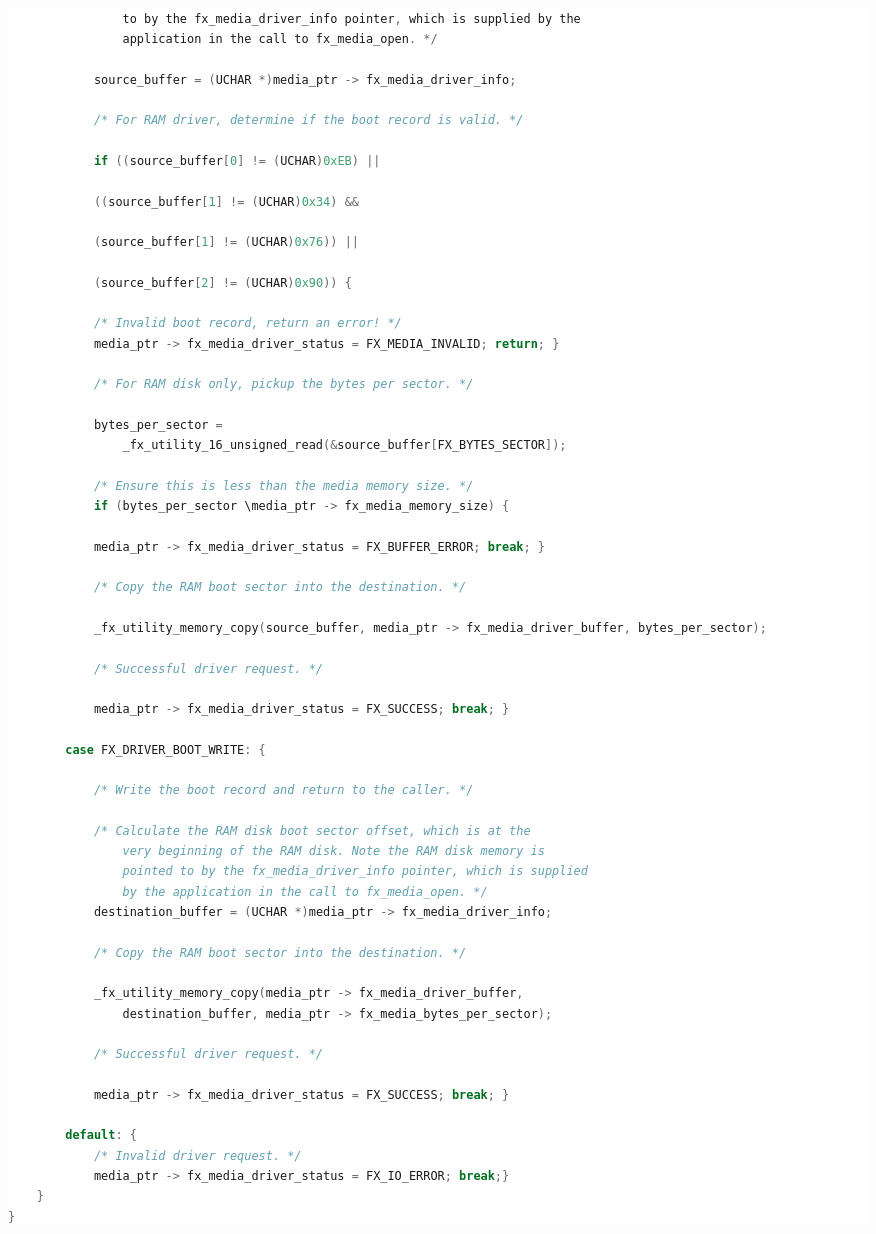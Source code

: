```c
                to by the fx_media_driver_info pointer, which is supplied by the
                application in the call to fx_media_open. */

            source_buffer = (UCHAR *)media_ptr -> fx_media_driver_info;

            /* For RAM driver, determine if the boot record is valid. */

            if ((source_buffer[0] != (UCHAR)0xEB) ||

            ((source_buffer[1] != (UCHAR)0x34) &&

            (source_buffer[1] != (UCHAR)0x76)) ||

            (source_buffer[2] != (UCHAR)0x90)) {

            /* Invalid boot record, return an error! */
            media_ptr -> fx_media_driver_status = FX_MEDIA_INVALID; return; }

            /* For RAM disk only, pickup the bytes per sector. */

            bytes_per_sector =
                _fx_utility_16_unsigned_read(&source_buffer[FX_BYTES_SECTOR]);

            /* Ensure this is less than the media memory size. */
            if (bytes_per_sector \media_ptr -> fx_media_memory_size) {

            media_ptr -> fx_media_driver_status = FX_BUFFER_ERROR; break; }

            /* Copy the RAM boot sector into the destination. */

            _fx_utility_memory_copy(source_buffer, media_ptr -> fx_media_driver_buffer, bytes_per_sector);

            /* Successful driver request. */

            media_ptr -> fx_media_driver_status = FX_SUCCESS; break; }

        case FX_DRIVER_BOOT_WRITE: {

            /* Write the boot record and return to the caller. */

            /* Calculate the RAM disk boot sector offset, which is at the
                very beginning of the RAM disk. Note the RAM disk memory is
                pointed to by the fx_media_driver_info pointer, which is supplied
                by the application in the call to fx_media_open. */ 
            destination_buffer = (UCHAR *)media_ptr -> fx_media_driver_info;

            /* Copy the RAM boot sector into the destination. */

            _fx_utility_memory_copy(media_ptr -> fx_media_driver_buffer,
                destination_buffer, media_ptr -> fx_media_bytes_per_sector);

            /* Successful driver request. */

            media_ptr -> fx_media_driver_status = FX_SUCCESS; break; }

        default: {
            /* Invalid driver request. */
            media_ptr -> fx_media_driver_status = FX_IO_ERROR; break;}
    }
}
```

